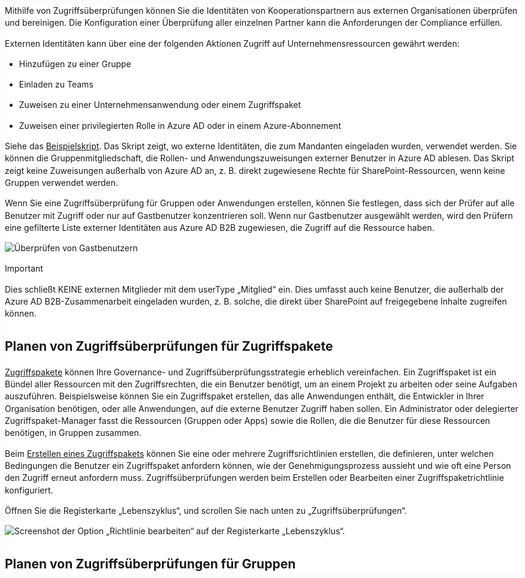 Mithilfe von Zugriffsüberprüfungen können Sie die Identitäten von Kooperationspartnern aus externen Organisationen überprüfen und bereinigen. Die Konfiguration einer Überprüfung aller einzelnen Partner kann die Anforderungen der Compliance erfüllen.

Externen Identitäten kann über eine der folgenden Aktionen Zugriff auf Unternehmensressourcen gewährt werden:

* Hinzufügen zu einer Gruppe 

* Einladen zu Teams 

* Zuweisen zu einer Unternehmensanwendung oder einem Zugriffspaket

* Zuweisen einer privilegierten Rolle in Azure AD oder in einem Azure-Abonnement

Siehe das [Beispielskript](https://github.com/microsoft/access-reviews-samples/tree/master/ExternalIdentityUse). Das Skript zeigt, wo externe Identitäten, die zum Mandanten eingeladen wurden, verwendet werden. Sie können die Gruppenmitgliedschaft, die Rollen- und Anwendungszuweisungen externer Benutzer in Azure AD ablesen. Das Skript zeigt keine Zuweisungen außerhalb von Azure AD an, z. B. direkt zugewiesene Rechte für SharePoint-Ressourcen, wenn keine Gruppen verwendet werden.

Wenn Sie eine Zugriffsüberprüfung für Gruppen oder Anwendungen erstellen, können Sie festlegen, dass sich der Prüfer auf alle Benutzer mit Zugriff oder nur auf Gastbenutzer konzentrieren soll. Wenn nur Gastbenutzer ausgewählt werden, wird den Prüfern eine gefilterte Liste externer Identitäten aus Azure AD B2B zugewiesen, die Zugriff auf die Ressource haben.

 ![Überprüfen von Gastbenutzern](./media/deploy-access-review/4-review-guest-users-admin-ui.png)

> [!IMPORTANT]
> Dies schließt KEINE externen Mitglieder mit dem userType „Mitglied“ ein. Dies umfasst auch keine Benutzer, die außerhalb der Azure AD B2B-Zusammenarbeit eingeladen wurden, z. B. solche, die direkt über SharePoint auf freigegebene Inhalte zugreifen können.

## <a name="plan-access-reviews-for-access-packages"></a>Planen von Zugriffsüberprüfungen für Zugriffspakete

[Zugriffspakete](entitlement-management-overview.md) können Ihre Governance- und Zugriffsüberprüfungsstrategie erheblich vereinfachen. Ein Zugriffspaket ist ein Bündel aller Ressourcen mit den Zugriffsrechten, die ein Benutzer benötigt, um an einem Projekt zu arbeiten oder seine Aufgaben auszuführen. Beispielsweise können Sie ein Zugriffspaket erstellen, das alle Anwendungen enthält, die Entwickler in Ihrer Organisation benötigen, oder alle Anwendungen, auf die externe Benutzer Zugriff haben sollen. Ein Administrator oder delegierter Zugriffspaket-Manager fasst die Ressourcen (Gruppen oder Apps) sowie die Rollen, die die Benutzer für diese Ressourcen benötigen, in Gruppen zusammen.

Beim [Erstellen eines Zugriffspakets](entitlement-management-access-package-create.md) können Sie eine oder mehrere Zugriffsrichtlinien erstellen, die definieren, unter welchen Bedingungen die Benutzer ein Zugriffspaket anfordern können, wie der Genehmigungsprozess aussieht und wie oft eine Person den Zugriff erneut anfordern muss. Zugriffsüberprüfungen werden beim Erstellen oder Bearbeiten einer Zugriffspaketrichtlinie konfiguriert.

Öffnen Sie die Registerkarte „Lebenszyklus“, und scrollen Sie nach unten zu „Zugriffsüberprüfungen“.

 ![Screenshot der Option „Richtlinie bearbeiten“ auf der Registerkarte „Lebenszyklus“.](./media/deploy-access-review/5-plan-access-packages-admin-ui.png)

## <a name="plan-access-reviews-for-groups"></a>Planen von Zugriffsüberprüfungen für Gruppen
